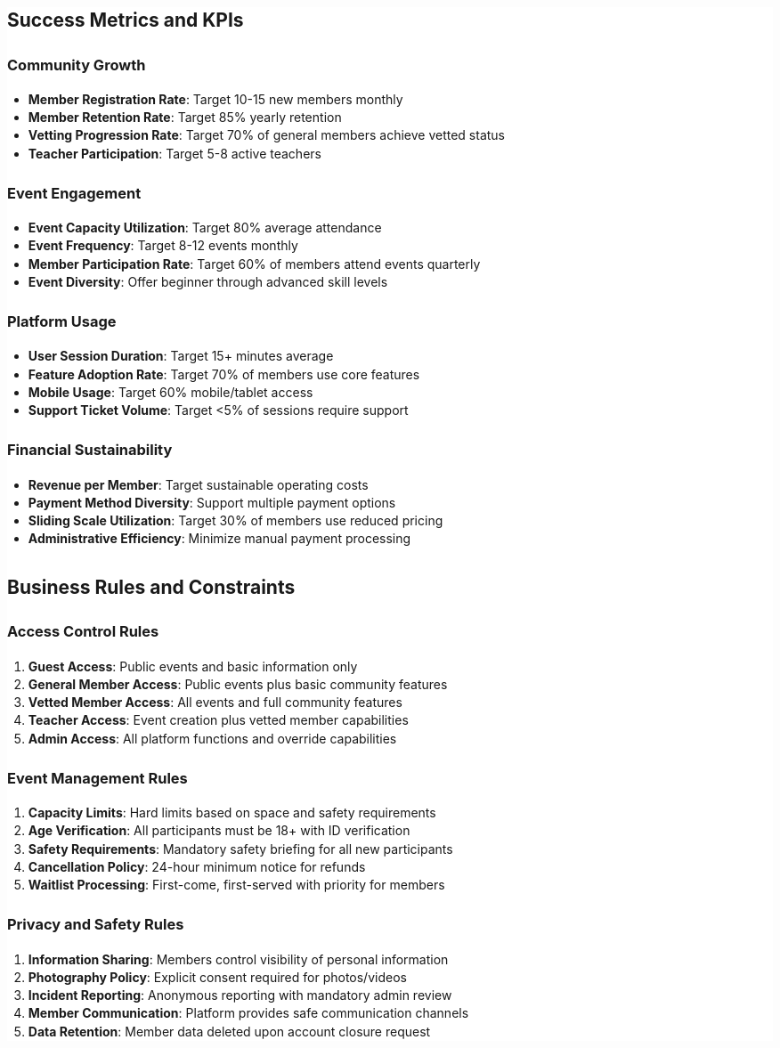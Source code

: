 ## Success Metrics and KPIs

### Community Growth
- **Member Registration Rate**: Target 10-15 new members monthly
- **Member Retention Rate**: Target 85% yearly retention
- **Vetting Progression Rate**: Target 70% of general members achieve vetted status
- **Teacher Participation**: Target 5-8 active teachers

### Event Engagement
- **Event Capacity Utilization**: Target 80% average attendance
- **Event Frequency**: Target 8-12 events monthly
- **Member Participation Rate**: Target 60% of members attend events quarterly
- **Event Diversity**: Offer beginner through advanced skill levels

### Platform Usage
- **User Session Duration**: Target 15+ minutes average
- **Feature Adoption Rate**: Target 70% of members use core features
- **Mobile Usage**: Target 60% mobile/tablet access
- **Support Ticket Volume**: Target <5% of sessions require support

### Financial Sustainability
- **Revenue per Member**: Target sustainable operating costs
- **Payment Method Diversity**: Support multiple payment options
- **Sliding Scale Utilization**: Target 30% of members use reduced pricing
- **Administrative Efficiency**: Minimize manual payment processing

## Business Rules and Constraints

### Access Control Rules
1. **Guest Access**: Public events and basic information only
2. **General Member Access**: Public events plus basic community features
3. **Vetted Member Access**: All events and full community features
4. **Teacher Access**: Event creation plus vetted member capabilities
5. **Admin Access**: All platform functions and override capabilities

### Event Management Rules
1. **Capacity Limits**: Hard limits based on space and safety requirements
2. **Age Verification**: All participants must be 18+ with ID verification
3. **Safety Requirements**: Mandatory safety briefing for all new participants
4. **Cancellation Policy**: 24-hour minimum notice for refunds
5. **Waitlist Processing**: First-come, first-served with priority for members

### Privacy and Safety Rules
1. **Information Sharing**: Members control visibility of personal information
2. **Photography Policy**: Explicit consent required for photos/videos
3. **Incident Reporting**: Anonymous reporting with mandatory admin review
4. **Member Communication**: Platform provides safe communication channels
5. **Data Retention**: Member data deleted upon account closure request
